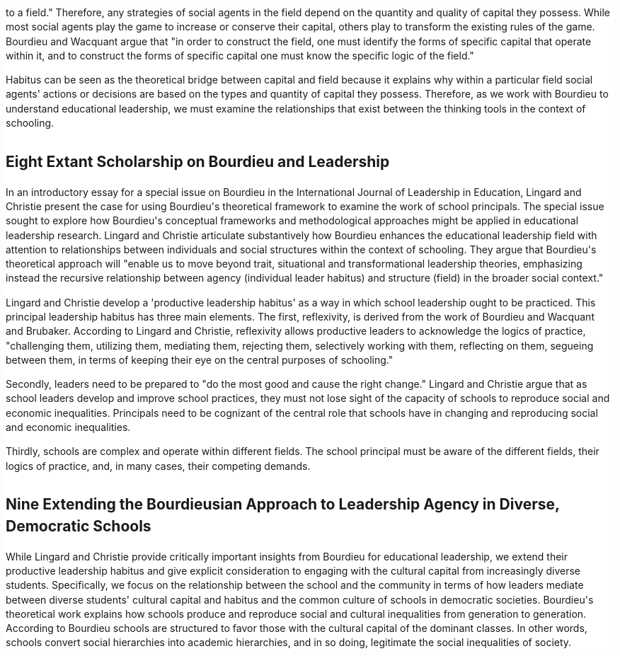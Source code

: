 to a field." Therefore, any strategies of social agents in the field depend on the quantity and quality of capital they possess. While most social agents play the game to increase or conserve their capital, others play to transform the existing rules of the game. Bourdieu and Wacquant argue that "in order to construct the field, one must identify the forms of specific capital that operate within it, and to construct the forms of specific capital one must know the specific logic of the field."

Habitus can be seen as the theoretical bridge between capital and field because it explains why within a particular field social agents' actions or decisions are based on the types and quantity of capital they possess. Therefore, as we work with Bourdieu to understand educational leadership, we must examine the relationships that exist between the thinking tools in the context of schooling.


## Eight Extant Scholarship on Bourdieu and Leadership

In an introductory essay for a special issue on Bourdieu in the International Journal of Leadership in Education, Lingard and Christie present the case for using Bourdieu's theoretical framework to examine the work of school principals. The special issue sought to explore how Bourdieu's conceptual frameworks and methodological approaches might be applied in educational leadership research. Lingard and Christie articulate substantively how Bourdieu enhances the educational leadership field with attention to relationships between individuals and social structures within the context of schooling. They argue that Bourdieu's theoretical approach will "enable us to move beyond trait, situational and transformational leadership theories, emphasizing instead the recursive relationship between agency (individual leader habitus) and structure (field) in the broader social context."

Lingard and Christie develop a 'productive leadership habitus' as a way in which school leadership ought to be practiced. This principal leadership habitus has three main elements. The first, reflexivity, is derived from the work of Bourdieu and Wacquant and Brubaker. According to Lingard and Christie, reflexivity allows productive leaders to acknowledge the logics of practice, "challenging them, utilizing them, mediating them, rejecting them, selectively working with them, reflecting on them, segueing between them, in terms of keeping their eye on the central purposes of schooling."

Secondly, leaders need to be prepared to "do the most good and cause the right change." Lingard and Christie argue that as school leaders develop and improve school practices, they must not lose sight of the capacity of schools to reproduce social and economic inequalities. Principals need to be cognizant of the central role that schools have in changing and reproducing social and economic inequalities.

Thirdly, schools are complex and operate within different fields. The school principal must be aware of the different fields, their logics of practice, and, in many cases, their competing demands.


## Nine Extending the Bourdieusian Approach to Leadership Agency in Diverse, Democratic Schools

While Lingard and Christie provide critically important insights from Bourdieu for educational leadership, we extend their productive leadership habitus and give explicit consideration to engaging with the cultural capital from increasingly diverse students. Specifically, we focus on the relationship between the school and the community in terms of how leaders mediate between diverse students' cultural capital and habitus and the common culture of schools in democratic societies. Bourdieu's theoretical work explains how schools produce and reproduce social and cultural inequalities from generation to generation. According to Bourdieu schools are structured to favor those with the cultural capital of the dominant classes. In other words, schools convert social hierarchies into academic hierarchies, and in so doing, legitimate the social inequalities of society.
